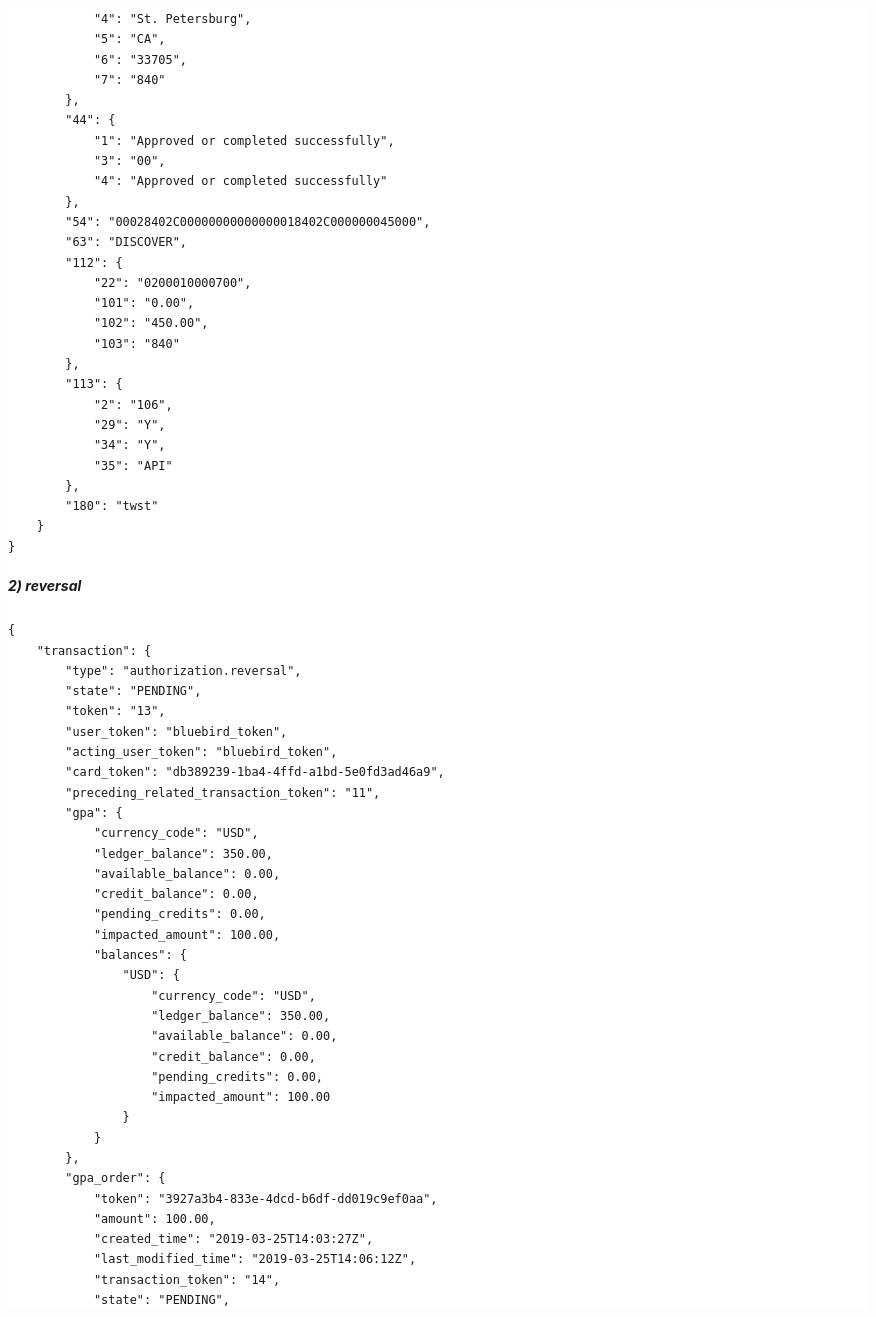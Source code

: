                 "4": "St. Petersburg",
                "5": "CA",
                "6": "33705",
                "7": "840"
            },
            "44": {
                "1": "Approved or completed successfully",
                "3": "00",
                "4": "Approved or completed successfully"
            },
            "54": "00028402C00000000000000018402C000000045000",
            "63": "DISCOVER",
            "112": {
                "22": "0200010000700",
                "101": "0.00",
                "102": "450.00",
                "103": "840"
            },
            "113": {
                "2": "106",
                "29": "Y",
                "34": "Y",
                "35": "API"
            },
            "180": "twst"
        }
    }

##### 2) reversal

    {
        "transaction": {
            "type": "authorization.reversal",
            "state": "PENDING",
            "token": "13",
            "user_token": "bluebird_token",
            "acting_user_token": "bluebird_token",
            "card_token": "db389239-1ba4-4ffd-a1bd-5e0fd3ad46a9",
            "preceding_related_transaction_token": "11",
            "gpa": {
                "currency_code": "USD",
                "ledger_balance": 350.00,
                "available_balance": 0.00,
                "credit_balance": 0.00,
                "pending_credits": 0.00,
                "impacted_amount": 100.00,
                "balances": {
                    "USD": {
                        "currency_code": "USD",
                        "ledger_balance": 350.00,
                        "available_balance": 0.00,
                        "credit_balance": 0.00,
                        "pending_credits": 0.00,
                        "impacted_amount": 100.00
                    }
                }
            },
            "gpa_order": {
                "token": "3927a3b4-833e-4dcd-b6df-dd019c9ef0aa",
                "amount": 100.00,
                "created_time": "2019-03-25T14:03:27Z",
                "last_modified_time": "2019-03-25T14:06:12Z",
                "transaction_token": "14",
                "state": "PENDING",